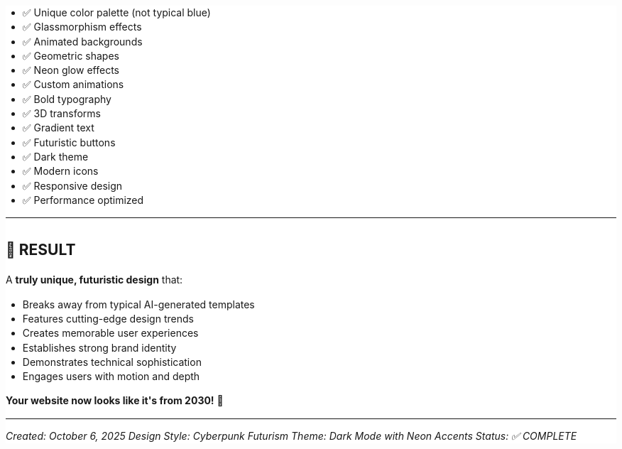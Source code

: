 - ✅ Unique color palette (not typical blue)
- ✅ Glassmorphism effects
- ✅ Animated backgrounds
- ✅ Geometric shapes
- ✅ Neon glow effects
- ✅ Custom animations
- ✅ Bold typography
- ✅ 3D transforms
- ✅ Gradient text
- ✅ Futuristic buttons
- ✅ Dark theme
- ✅ Modern icons
- ✅ Responsive design
- ✅ Performance optimized

---

## 🚀 RESULT

A **truly unique, futuristic design** that:
- Breaks away from typical AI-generated templates
- Features cutting-edge design trends
- Creates memorable user experiences
- Establishes strong brand identity
- Demonstrates technical sophistication
- Engages users with motion and depth

**Your website now looks like it's from 2030!** 🎯

---

*Created: October 6, 2025*
*Design Style: Cyberpunk Futurism*
*Theme: Dark Mode with Neon Accents*
*Status: ✅ COMPLETE*

